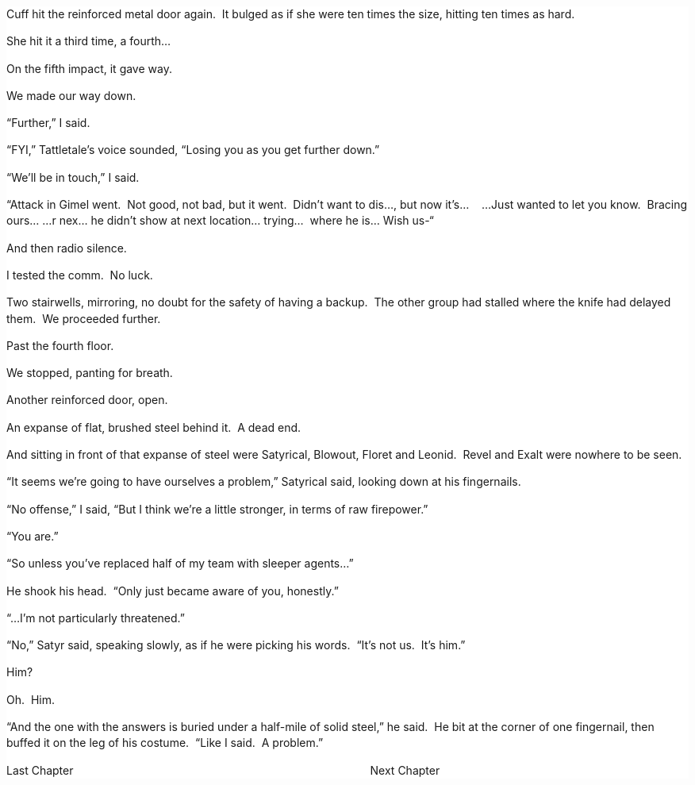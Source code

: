 Cuff hit the reinforced metal door again.  It bulged as if she were ten times the size, hitting ten times as hard.

She hit it a third time, a fourth…

On the fifth impact, it gave way.

We made our way down.

“Further,” I said.

“FYI,” Tattletale’s voice sounded, “Losing you as you get further down.”

“We’ll be in touch,” I said.

“Attack in Gimel went.  Not good, not bad, but it went.  Didn’t want to dis…, but now it’s…    …Just wanted to let you know.  Bracing ours… …r nex… he didn’t show at next location… trying…  where he is… Wish us-“

And then radio silence.

I tested the comm.  No luck.

Two stairwells, mirroring, no doubt for the safety of having a backup.  The other group had stalled where the knife had delayed them.  We proceeded further.

Past the fourth floor.

We stopped, panting for breath.

Another reinforced door, open.

An expanse of flat, brushed steel behind it.  A dead end.

And sitting in front of that expanse of steel were Satyrical, Blowout, Floret and Leonid.  Revel and Exalt were nowhere to be seen.

“It seems we’re going to have ourselves a problem,” Satyrical said, looking down at his fingernails.

“No offense,” I said, “But I think we’re a little stronger, in terms of raw firepower.”

“You are.”

“So unless you’ve replaced half of my team with sleeper agents…”

He shook his head.  “Only just became aware of you, honestly.”

“…I’m not particularly threatened.”

“No,” Satyr said, speaking slowly, as if he were picking his words.  “It’s not us.  It’s him.”

Him?

Oh.  Him.

“And the one with the answers is buried under a half-mile of solid steel,” he said.  He bit at the corner of one fingernail, then buffed it on the leg of his costume.  “Like I said.  A problem.”

Last Chapter                                                                                               Next Chapter

